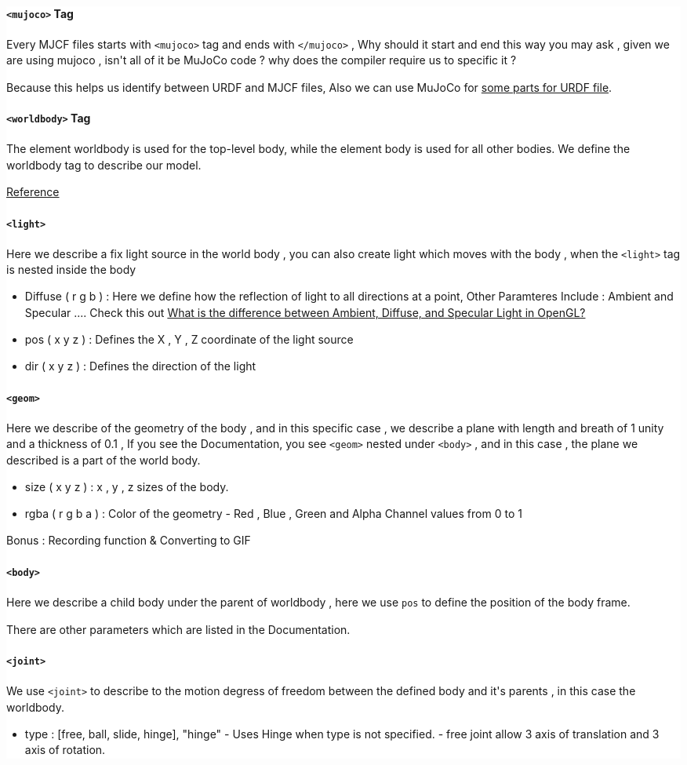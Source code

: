 #### `<mujoco>` Tag

Every MJCF files starts with `<mujoco>` tag and ends with `</mujoco>` , Why should it start and end this way you may ask , given we are using mujoco , isn't all of it be MuJoCo code ? why does the compiler require us to specific it ?

Because this helps us identify between URDF and MJCF files, Also we can use MuJoCo for [some parts for URDF file](http://www.mujoco.org/book/modeling.html#CURDF).


#### `<worldbody>` Tag

The element worldbody is used for the top-level body, while the element body is used for all other bodies. We define the worldbody tag to describe our model.

[Reference](http://www.mujoco.org/book/XMLreference.html#body)


#### `<light>`

Here we describe a fix light source in the world body , you can also create light which moves with the body , when the `<light>` tag is nested inside the body

- Diffuse ( r g b ) : Here we define how the reflection of light to all directions at a point, Other Paramteres Include : Ambient and Specular .... Check this out [What is the difference between Ambient, Diffuse, and Specular Light in OpenGL?](https://www.quora.com/What-is-the-difference-between-Ambient-Diffuse-and-Specular-Light-in-OpenGL-Figures-for-illustration-are-encouraged#)

- pos ( x y z )  : Defines the X , Y , Z coordinate of the light source

- dir ( x y z ) : Defines the direction of the light

#### `<geom>`

Here we describe of the geometry of the body , and in this specific case , we describe a plane with length and breath of 1 unity and a thickness of 0.1 , If you see the Documentation, you see `<geom>` nested under `<body>` , and in this case , the plane we described is a part of the world body.

- size ( x y z ) : x , y , z sizes of the body.

- rgba ( r g b a ) : Color of the geometry - Red , Blue , Green and Alpha Channel values from 0 to 1

Bonus : Recording function & Converting to GIF

#### `<body>`

Here we describe a child body under the parent of worldbody , here we use `pos` to define the position of the body frame.

There are other parameters which are listed in the Documentation.

#### `<joint>`

We use `<joint>` to describe to the motion degress of freedom between the defined body and it's parents , in this case the worldbody.

- type : [free, ball, slide, hinge], "hinge" - Uses Hinge when type is not specified.
        - free joint allow 3 axis of translation and 3 axis of rotation.
